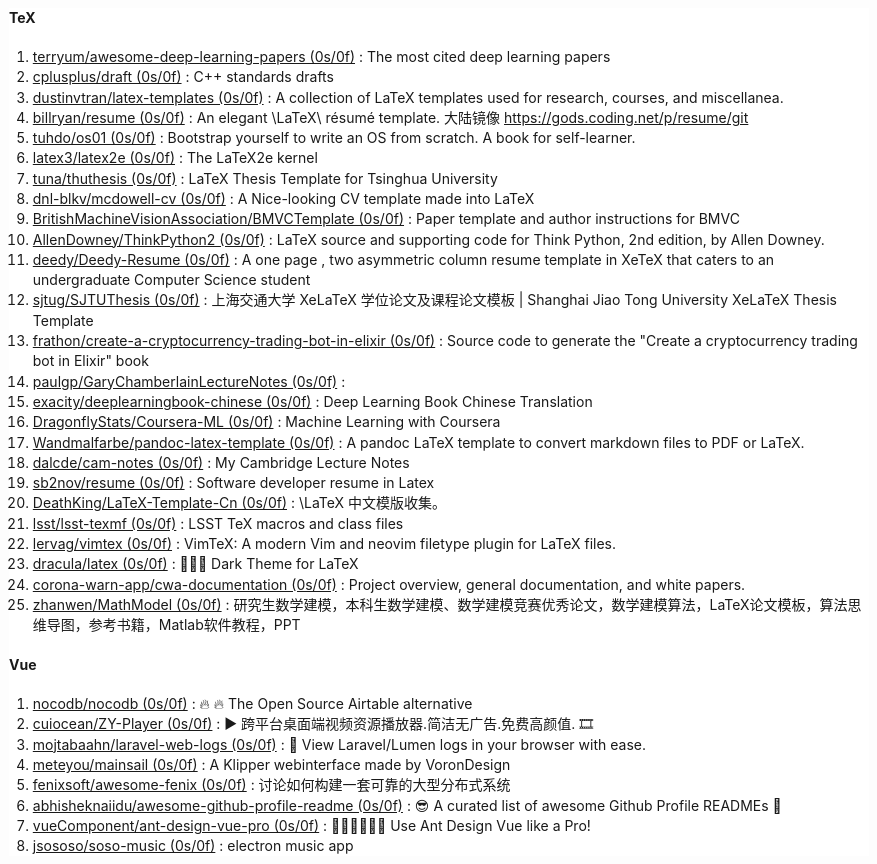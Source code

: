 #### TeX
1. [terryum/awesome-deep-learning-papers (0s/0f)](https://github.com/terryum/awesome-deep-learning-papers) : The most cited deep learning papers
2. [cplusplus/draft (0s/0f)](https://github.com/cplusplus/draft) : C++ standards drafts
3. [dustinvtran/latex-templates (0s/0f)](https://github.com/dustinvtran/latex-templates) : A collection of LaTeX templates used for research, courses, and miscellanea.
4. [billryan/resume (0s/0f)](https://github.com/billryan/resume) : An elegant \LaTeX\ résumé template. 大陆镜像 https://gods.coding.net/p/resume/git
5. [tuhdo/os01 (0s/0f)](https://github.com/tuhdo/os01) : Bootstrap yourself to write an OS from scratch. A book for self-learner.
6. [latex3/latex2e (0s/0f)](https://github.com/latex3/latex2e) : The LaTeX2e kernel
7. [tuna/thuthesis (0s/0f)](https://github.com/tuna/thuthesis) : LaTeX Thesis Template for Tsinghua University
8. [dnl-blkv/mcdowell-cv (0s/0f)](https://github.com/dnl-blkv/mcdowell-cv) : A Nice-looking CV template made into LaTeX
9. [BritishMachineVisionAssociation/BMVCTemplate (0s/0f)](https://github.com/BritishMachineVisionAssociation/BMVCTemplate) : Paper template and author instructions for BMVC
10. [AllenDowney/ThinkPython2 (0s/0f)](https://github.com/AllenDowney/ThinkPython2) : LaTeX source and supporting code for Think Python, 2nd edition, by Allen Downey.
11. [deedy/Deedy-Resume (0s/0f)](https://github.com/deedy/Deedy-Resume) : A one page , two asymmetric column resume template in XeTeX that caters to an undergraduate Computer Science student
12. [sjtug/SJTUThesis (0s/0f)](https://github.com/sjtug/SJTUThesis) : 上海交通大学 XeLaTeX 学位论文及课程论文模板 | Shanghai Jiao Tong University XeLaTeX Thesis Template
13. [frathon/create-a-cryptocurrency-trading-bot-in-elixir (0s/0f)](https://github.com/frathon/create-a-cryptocurrency-trading-bot-in-elixir) : Source code to generate the "Create a cryptocurrency trading bot in Elixir" book
14. [paulgp/GaryChamberlainLectureNotes (0s/0f)](https://github.com/paulgp/GaryChamberlainLectureNotes) : 
15. [exacity/deeplearningbook-chinese (0s/0f)](https://github.com/exacity/deeplearningbook-chinese) : Deep Learning Book Chinese Translation
16. [DragonflyStats/Coursera-ML (0s/0f)](https://github.com/DragonflyStats/Coursera-ML) : Machine Learning with Coursera
17. [Wandmalfarbe/pandoc-latex-template (0s/0f)](https://github.com/Wandmalfarbe/pandoc-latex-template) : A pandoc LaTeX template to convert markdown files to PDF or LaTeX.
18. [dalcde/cam-notes (0s/0f)](https://github.com/dalcde/cam-notes) : My Cambridge Lecture Notes
19. [sb2nov/resume (0s/0f)](https://github.com/sb2nov/resume) : Software developer resume in Latex
20. [DeathKing/LaTeX-Template-Cn (0s/0f)](https://github.com/DeathKing/LaTeX-Template-Cn) : \LaTeX 中文模版收集。
21. [lsst/lsst-texmf (0s/0f)](https://github.com/lsst/lsst-texmf) : LSST TeX macros and class files
22. [lervag/vimtex (0s/0f)](https://github.com/lervag/vimtex) : VimTeX: A modern Vim and neovim filetype plugin for LaTeX files.
23. [dracula/latex (0s/0f)](https://github.com/dracula/latex) : 🧛🏻‍♂️ Dark Theme for LaTeX
24. [corona-warn-app/cwa-documentation (0s/0f)](https://github.com/corona-warn-app/cwa-documentation) : Project overview, general documentation, and white papers.
25. [zhanwen/MathModel (0s/0f)](https://github.com/zhanwen/MathModel) : 研究生数学建模，本科生数学建模、数学建模竞赛优秀论文，数学建模算法，LaTeX论文模板，算法思维导图，参考书籍，Matlab软件教程，PPT

#### Vue
1. [nocodb/nocodb (0s/0f)](https://github.com/nocodb/nocodb) : 🔥 🔥 The Open Source Airtable alternative
2. [cuiocean/ZY-Player (0s/0f)](https://github.com/cuiocean/ZY-Player) : ▶️ 跨平台桌面端视频资源播放器.简洁无广告.免费高颜值. 🎞
3. [mojtabaahn/laravel-web-logs (0s/0f)](https://github.com/mojtabaahn/laravel-web-logs) : 🐞 View Laravel/Lumen logs in your browser with ease.
4. [meteyou/mainsail (0s/0f)](https://github.com/meteyou/mainsail) : A Klipper webinterface made by VoronDesign
5. [fenixsoft/awesome-fenix (0s/0f)](https://github.com/fenixsoft/awesome-fenix) : 讨论如何构建一套可靠的大型分布式系统
6. [abhisheknaiidu/awesome-github-profile-readme (0s/0f)](https://github.com/abhisheknaiidu/awesome-github-profile-readme) : 😎 A curated list of awesome Github Profile READMEs 📝
7. [vueComponent/ant-design-vue-pro (0s/0f)](https://github.com/vueComponent/ant-design-vue-pro) : 👨🏻‍💻👩🏻‍💻 Use Ant Design Vue like a Pro!
8. [jsososo/soso-music (0s/0f)](https://github.com/jsososo/soso-music) : electron music app